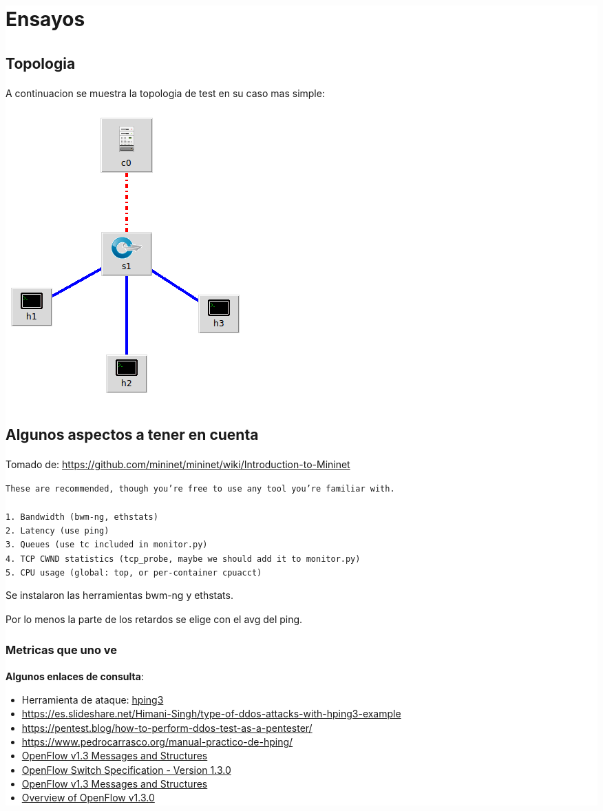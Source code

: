 # Ensayos #


## Topologia ##

A continuacion se muestra la topologia de test en su caso mas simple:

![topologia-test](topologia-test.png)

## Algunos aspectos a tener en cuenta ##

Tomado de: https://github.com/mininet/mininet/wiki/Introduction-to-Mininet 

```
These are recommended, though you’re free to use any tool you’re familiar with.

1. Bandwidth (bwm-ng, ethstats)
2. Latency (use ping)
3. Queues (use tc included in monitor.py)
4. TCP CWND statistics (tcp_probe, maybe we should add it to monitor.py)
5. CPU usage (global: top, or per-container cpuacct)
```

Se instalaron las herramientas bwm-ng y ethstats.

Por lo menos la parte de los retardos se elige con el avg del ping.

### Metricas que uno ve ###

**Algunos enlaces de consulta**:
* Herramienta de ataque: [hping3](https://www.blackmoreops.com/2015/04/21/denial-of-service-attack-dos-using-hping3-with-spoofed-ip-in-kali-linux/) 
* https://es.slideshare.net/Himani-Singh/type-of-ddos-attacks-with-hping3-example
* https://pentest.blog/how-to-perform-ddos-test-as-a-pentester/
* https://www.pedrocarrasco.org/manual-practico-de-hping/
* [OpenFlow v1.3 Messages and Structures](http://www.cs.tau.ac.il/~schiffli/sdn/ryu_docs/ofproto_v1_3_ref.html)
* [OpenFlow Switch Specification - Version 1.3.0](http://www.cs.yale.edu/homes/yu-minlan/teach/csci599-fall12/papers/openflow-spec-v1.3.0.pdf)
* [OpenFlow v1.3 Messages and Structures](https://ryu.readthedocs.io/en/latest/ofproto_v1_3_ref.html)
* [Overview of OpenFlow v1.3.0](http://docs.ruckuswireless.com/fastiron/08.0.61/fastiron-08061-sdnguide/GUID-031030CA-62EC-4009-A516-5510238EF8F4.html)